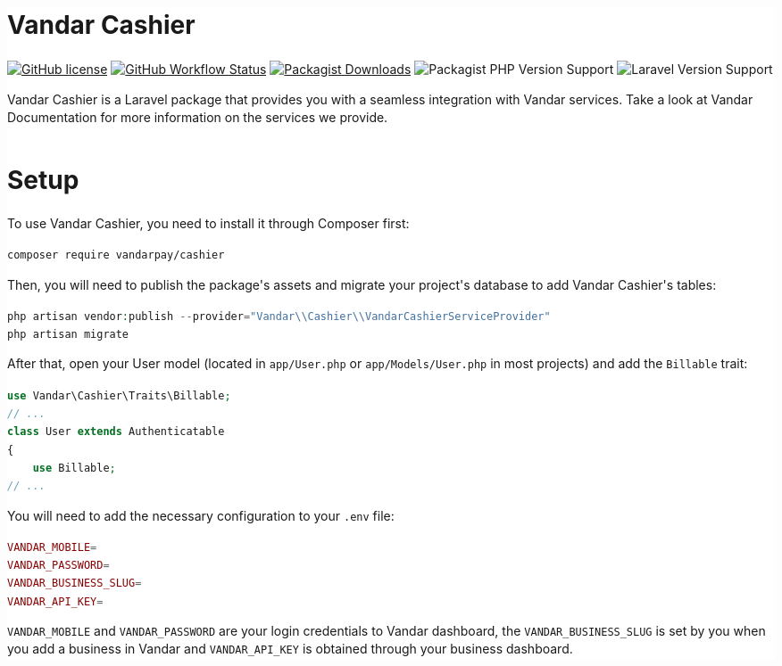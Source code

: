 # Vandar Cashier
[![GitHub license](https://img.shields.io/github/license/vandarpay/cashier?style=flat-square)](https://github.com/vandarpay/cashier/blob/master/LICENSE)
[![GitHub Workflow Status](https://img.shields.io/github/workflow/status/vandarpay/cashier/tests?style=flat-square)](https://github.com/vandarpay/cashier/actions/workflows/tests.yml)
[![Packagist Downloads](https://img.shields.io/packagist/dt/vandarpay/cashier?style=flat-square)](https://packagist.org/packages/vandarpay/cashier)
![Packagist PHP Version Support](https://img.shields.io/packagist/php-v/vandarpay/cashier?style=flat-square)
![Laravel Version Support](https://img.shields.io/badge/Laravel-6.0%2C%207.0%2C%208.0-brightgreen?style=flat-square)

Vandar Cashier is a Laravel package that provides you with a seamless integration with Vandar services. Take a look at
Vandar Documentation for more information on the services we provide.

# Setup
To use Vandar Cashier, you need to install it through Composer first:

```bash
composer require vandarpay/cashier
```

Then, you will need to publish the package's assets and migrate your project's database to add Vandar Cashier's tables:

```php
php artisan vendor:publish --provider="Vandar\\Cashier\\VandarCashierServiceProvider"
php artisan migrate
```

After that, open your User model (located in `app/User.php` or `app/Models/User.php` in most projects) and add
the `Billable` trait:

```php
use Vandar\Cashier\Traits\Billable;
// ...
class User extends Authenticatable
{
    use Billable;
// ...
```

You will need to add the necessary configuration to your `.env` file:

```php
VANDAR_MOBILE=
VANDAR_PASSWORD=
VANDAR_BUSINESS_SLUG=
VANDAR_API_KEY=
```

`VANDAR_MOBILE` and `VANDAR_PASSWORD` are your login credentials to Vandar dashboard, the `VANDAR_BUSINESS_SLUG` is set
by you when you add a business in Vandar and `VANDAR_API_KEY` is obtained through your business dashboard.

